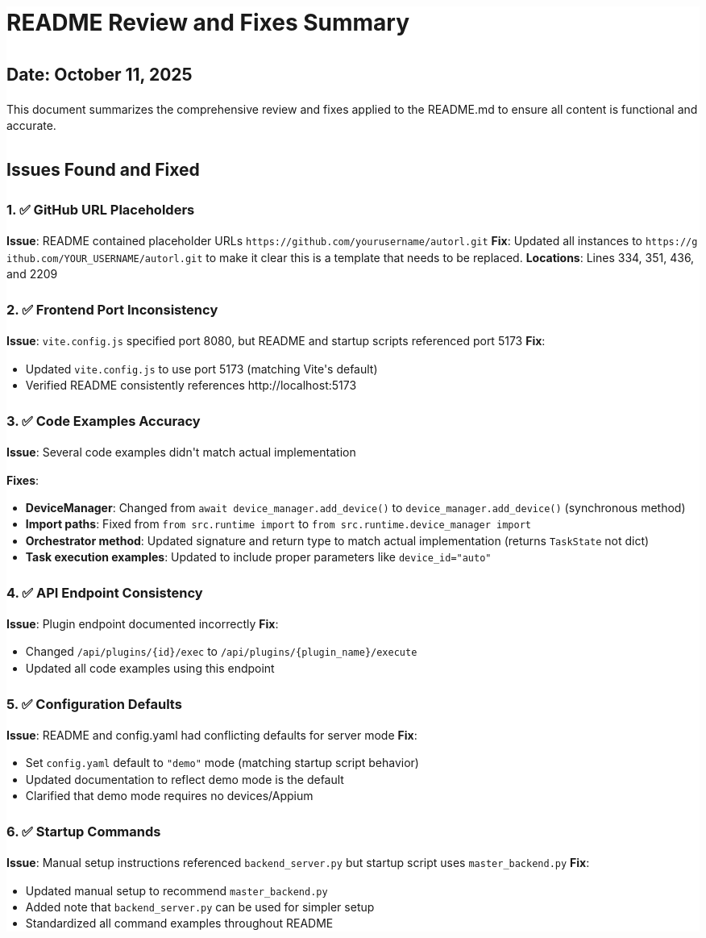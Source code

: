 # README Review and Fixes Summary

## Date: October 11, 2025

This document summarizes the comprehensive review and fixes applied to the README.md to ensure all content is functional and accurate.

## Issues Found and Fixed

### 1. ✅ GitHub URL Placeholders
**Issue**: README contained placeholder URLs `https://github.com/yourusername/autorl.git`
**Fix**: Updated all instances to `https://github.com/YOUR_USERNAME/autorl.git` to make it clear this is a template that needs to be replaced.
**Locations**: Lines 334, 351, 436, and 2209

### 2. ✅ Frontend Port Inconsistency
**Issue**: `vite.config.js` specified port 8080, but README and startup scripts referenced port 5173
**Fix**: 
- Updated `vite.config.js` to use port 5173 (matching Vite's default)
- Verified README consistently references http://localhost:5173

### 3. ✅ Code Examples Accuracy
**Issue**: Several code examples didn't match actual implementation

**Fixes**:
- **DeviceManager**: Changed from `await device_manager.add_device()` to `device_manager.add_device()` (synchronous method)
- **Import paths**: Fixed from `from src.runtime import` to `from src.runtime.device_manager import`
- **Orchestrator method**: Updated signature and return type to match actual implementation (returns `TaskState` not dict)
- **Task execution examples**: Updated to include proper parameters like `device_id="auto"`

### 4. ✅ API Endpoint Consistency
**Issue**: Plugin endpoint documented incorrectly
**Fix**: 
- Changed `/api/plugins/{id}/exec` to `/api/plugins/{plugin_name}/execute`
- Updated all code examples using this endpoint

### 5. ✅ Configuration Defaults
**Issue**: README and config.yaml had conflicting defaults for server mode
**Fix**:
- Set `config.yaml` default to `"demo"` mode (matching startup script behavior)
- Updated documentation to reflect demo mode is the default
- Clarified that demo mode requires no devices/Appium

### 6. ✅ Startup Commands
**Issue**: Manual setup instructions referenced `backend_server.py` but startup script uses `master_backend.py`
**Fix**:
- Updated manual setup to recommend `master_backend.py`
- Added note that `backend_server.py` can be used for simpler setup
- Standardized all command examples throughout README
